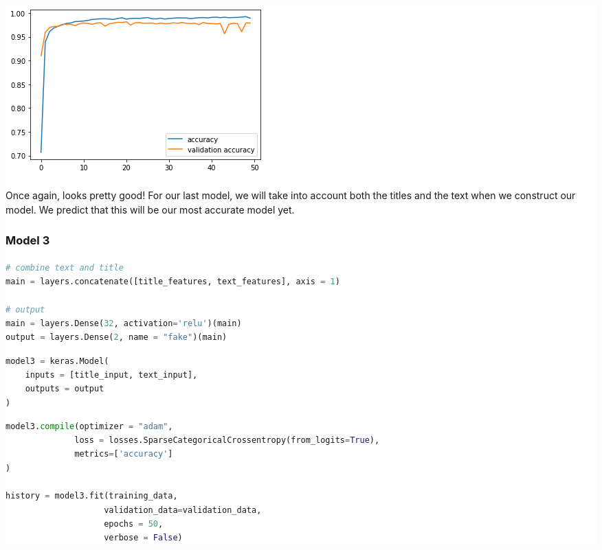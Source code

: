 



![image-example.png](/images/output_28_1.png)

    


Once again, looks pretty good! For our last model, we will take into account both the titles and the text when we construct our model. We predict that this will be our most accurate model yet.

### Model 3


```python
# combine text and title
main = layers.concatenate([title_features, text_features], axis = 1)

# output
main = layers.Dense(32, activation='relu')(main)
output = layers.Dense(2, name = "fake")(main)
```


```python
model3 = keras.Model(
    inputs = [title_input, text_input],
    outputs = output
)
```


```python
model3.compile(optimizer = "adam",
              loss = losses.SparseCategoricalCrossentropy(from_logits=True),
              metrics=['accuracy']
)

history = model3.fit(training_data, 
                    validation_data=validation_data,
                    epochs = 50, 
                    verbose = False)
```

